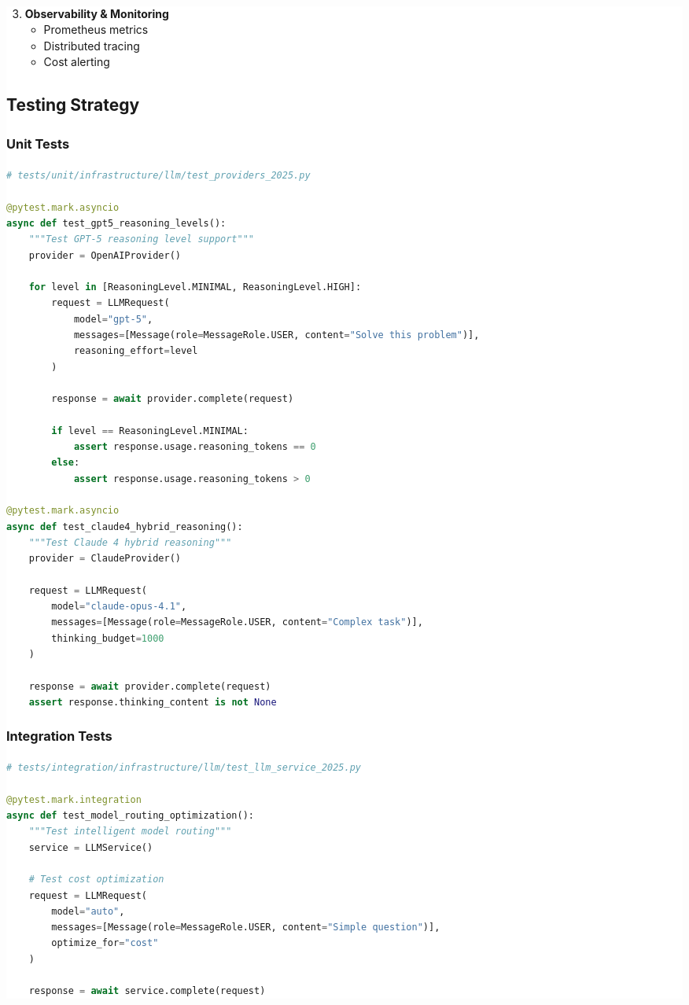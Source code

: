 3. **Observability & Monitoring**
   - Prometheus metrics
   - Distributed tracing
   - Cost alerting

## Testing Strategy

### Unit Tests

```python
# tests/unit/infrastructure/llm/test_providers_2025.py

@pytest.mark.asyncio
async def test_gpt5_reasoning_levels():
    """Test GPT-5 reasoning level support"""
    provider = OpenAIProvider()

    for level in [ReasoningLevel.MINIMAL, ReasoningLevel.HIGH]:
        request = LLMRequest(
            model="gpt-5",
            messages=[Message(role=MessageRole.USER, content="Solve this problem")],
            reasoning_effort=level
        )

        response = await provider.complete(request)

        if level == ReasoningLevel.MINIMAL:
            assert response.usage.reasoning_tokens == 0
        else:
            assert response.usage.reasoning_tokens > 0

@pytest.mark.asyncio
async def test_claude4_hybrid_reasoning():
    """Test Claude 4 hybrid reasoning"""
    provider = ClaudeProvider()

    request = LLMRequest(
        model="claude-opus-4.1",
        messages=[Message(role=MessageRole.USER, content="Complex task")],
        thinking_budget=1000
    )

    response = await provider.complete(request)
    assert response.thinking_content is not None
```

### Integration Tests

```python
# tests/integration/infrastructure/llm/test_llm_service_2025.py

@pytest.mark.integration
async def test_model_routing_optimization():
    """Test intelligent model routing"""
    service = LLMService()

    # Test cost optimization
    request = LLMRequest(
        model="auto",
        messages=[Message(role=MessageRole.USER, content="Simple question")],
        optimize_for="cost"
    )

    response = await service.complete(request)
```